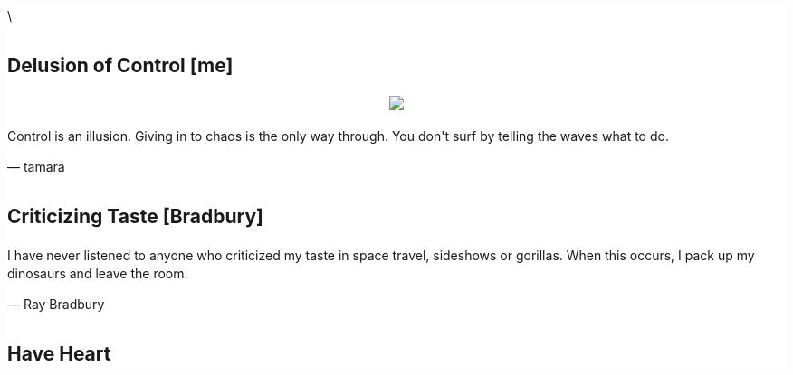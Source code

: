 <div id="wikitext">

\

<div class="vspace">

</div>

Delusion of Control [me]
------------------------

<div class="round lrindent quote">

<div style="text-align: center;">

![](http://wiki.tamouse.org?n=uploads.Main.Quotes.control-is-an-illusion.jpg)

</div>

Control is an illusion. Giving in to chaos is the only way through. You
don't surf by telling the waves what to do.

<div class="indent">

— [tamara](http://wiki.tamouse.org?n=Profiles.Tamara?action=print)

</div>

</div>

<div class="vspace">

</div>

Criticizing Taste [Bradbury]
----------------------------

<div class="round lrindent quote">

I have never listened to anyone who criticized my taste in space travel,
sideshows or gorillas. When this occurs, I pack up my dinosaurs and
leave the room.

<div class="indent">

— Ray Bradbury

</div>

</div>

<div class="vspace">

</div>

Have Heart
----------

<div class="round lrindent quote">

<div style="text-align: center;">
